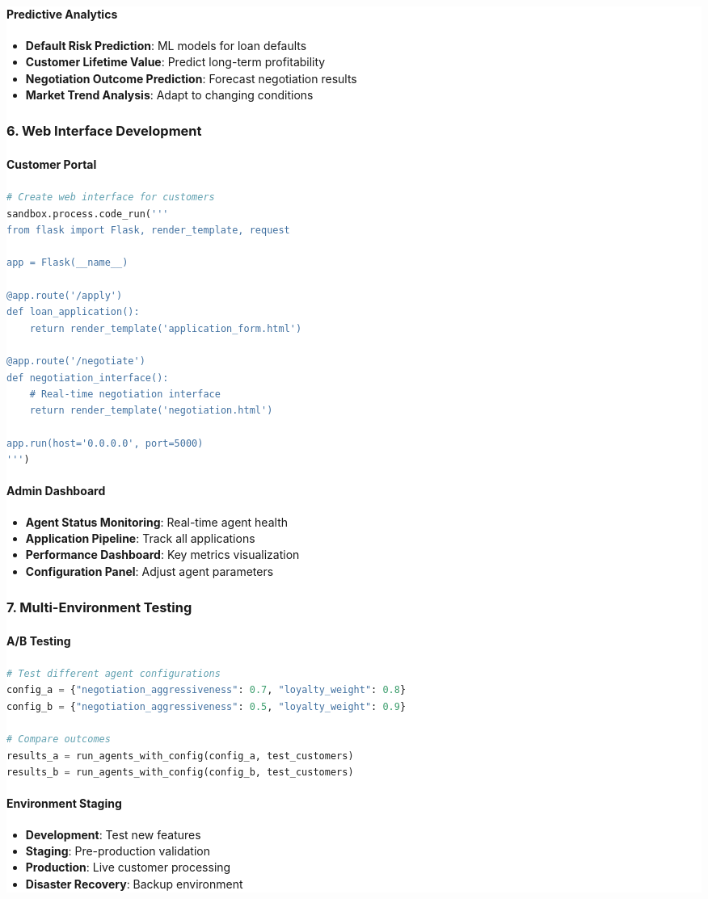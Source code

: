 #### **Predictive Analytics**
- **Default Risk Prediction**: ML models for loan defaults
- **Customer Lifetime Value**: Predict long-term profitability
- **Negotiation Outcome Prediction**: Forecast negotiation results
- **Market Trend Analysis**: Adapt to changing conditions

### 6. **Web Interface Development**

#### **Customer Portal**
```python
# Create web interface for customers
sandbox.process.code_run('''
from flask import Flask, render_template, request

app = Flask(__name__)

@app.route('/apply')
def loan_application():
    return render_template('application_form.html')

@app.route('/negotiate')
def negotiation_interface():
    # Real-time negotiation interface
    return render_template('negotiation.html')

app.run(host='0.0.0.0', port=5000)
''')
```

#### **Admin Dashboard**
- **Agent Status Monitoring**: Real-time agent health
- **Application Pipeline**: Track all applications
- **Performance Dashboard**: Key metrics visualization
- **Configuration Panel**: Adjust agent parameters

### 7. **Multi-Environment Testing**

#### **A/B Testing**
```python
# Test different agent configurations
config_a = {"negotiation_aggressiveness": 0.7, "loyalty_weight": 0.8}
config_b = {"negotiation_aggressiveness": 0.5, "loyalty_weight": 0.9}

# Compare outcomes
results_a = run_agents_with_config(config_a, test_customers)
results_b = run_agents_with_config(config_b, test_customers)
```

#### **Environment Staging**
- **Development**: Test new features
- **Staging**: Pre-production validation
- **Production**: Live customer processing
- **Disaster Recovery**: Backup environment
